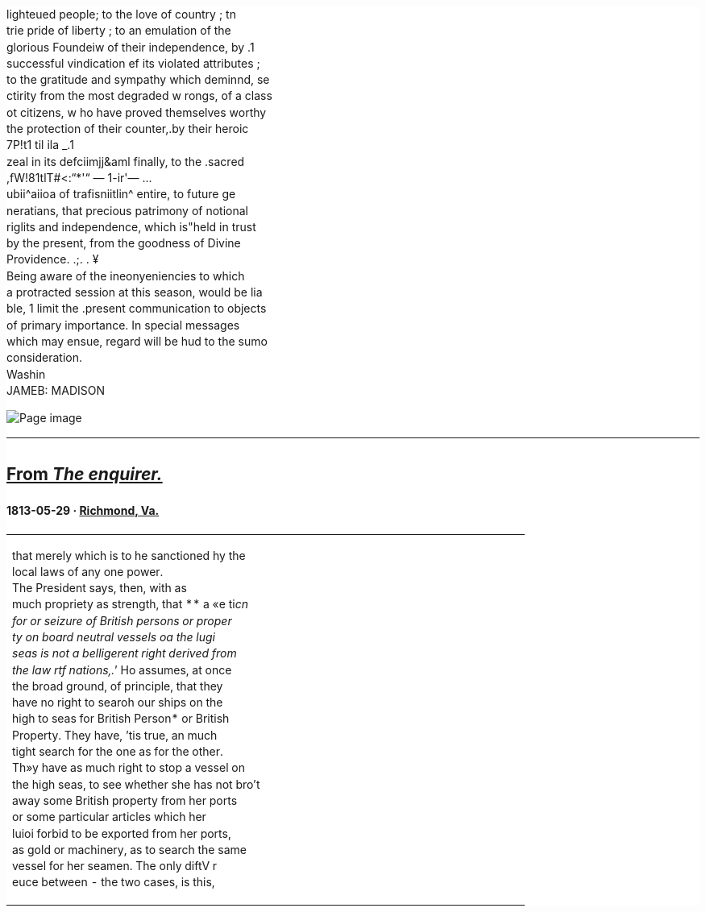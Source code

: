 lighteued people; to the love of country ; tn  
trie pride of liberty ; to an emulation of the  
glorious Foundeiw of their independence, by .1  
successful vindication ef its violated attributes ;  
to the gratitude and sympathy which deminnd, se­  
ctirity from the most degraded w rongs, of a class  
ot citizens, w ho have proved themselves worthy  
the protection of their counter,.by their heroic  
7P!t1 til ila _.1  
zeal in its defciimjj&amp;aml finally, to the .sacred  
,fW!81tlT#&lt;:“*&#x27;“ — 1-ir&#x27;— ...  
ubii^aiioa of trafisniitlin^ entire, to future ge  
neratians, that precious patrimony of notional  
riglits and independence, which is&quot;held in trust  
by the present, from the goodness of Divine  
Providence. .;. . ¥  
Being aware of the ineonyeniencies to which  
a protracted session at this season, would be lia­  
ble, 1 limit the .present communication to objects  
of primary importance. In special messages  
which may ensue, regard will be hud to the sumo  
consideration.  
Washin  
JAMEB: MADISON
</td><td style="width: 50%; max-height: 75%; margin: auto; display: block;">
<img alt="Page image" src="https://tile.loc.gov/image-services/iiif/service:ndnp:vi:batch_vi_alpina_ver01:data:sn85025815:00542866615:1813052901:0486/pct:26.528056112224448,2.9828850855745723,43.8376753507014,95.4360228198859/!600,600/0/default.jpg"/>
</td>
</tr></table>

---

## [From _The enquirer._](https://www.loc.gov/resource/sn84024736/1813-05-29/ed-1/?sp=3)

#### 1813-05-29 &middot; [Richmond, Va.](http://dbpedia.org/resource/Richmond%2C_Virginia)

<table style="width: 100%;"><tr><td style="width: 50%">

  
that merely which is to he sanctioned hy the  
local laws of any one power.  
The President says, then, with as  
much propriety as strength, that ** a «e ti*cn  
for or seizure of British persons or proper­  
ty on board neutral vessels oa the lugi  
seas is not a belligerent right derived from  
the law rtf nations,.*’ Ho assumes, at once  
the broad ground, of principle, that they  
have no right to searoh our ships on the  
high to seas for British Person* or British  
Property. They have, ’tis true, an much  
tight search for the one as for the other.  
Th»y have as much right to stop a vessel on  
the high seas, to see whether she has not bro’t  
away some British property from her ports  
or some particular articles which her  
luioi forbid to be exported from her ports,  
as gold or machinery, as to search the same  
vessel for her seamen. The only diftV r  
euce between - the two cases, is this,  

</td><td style="width: 50%; max-height: 75%; margin: auto; display: block;">
